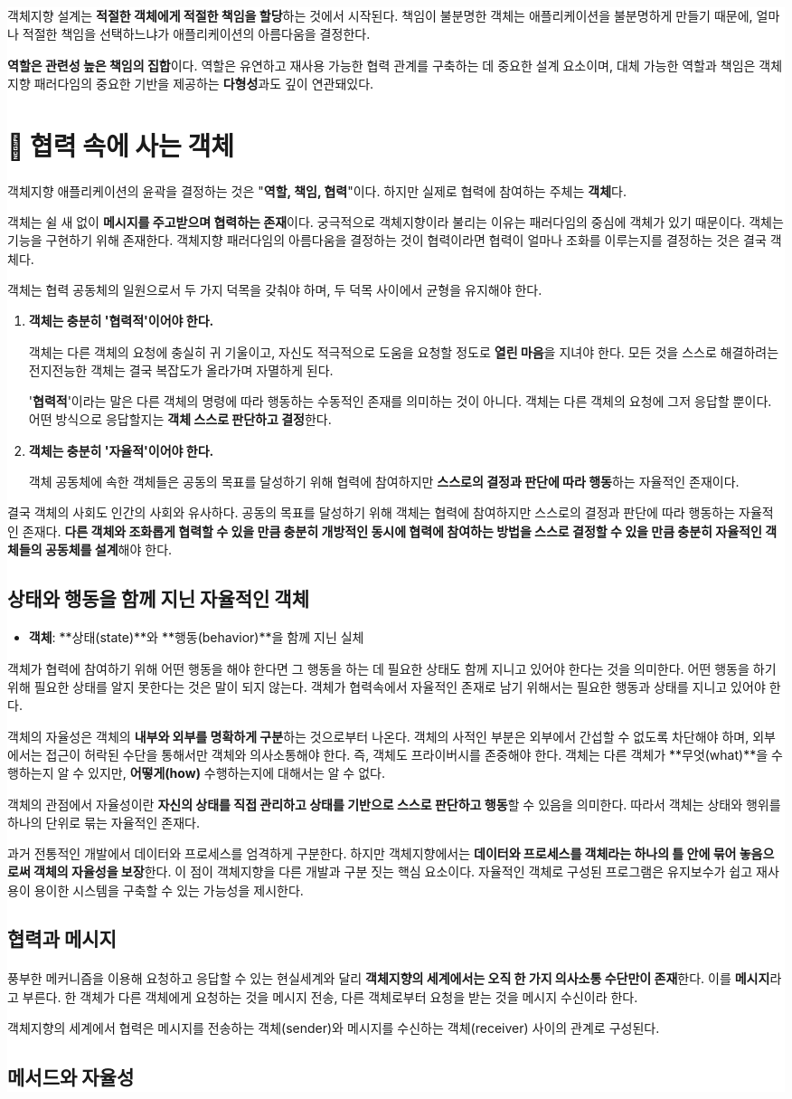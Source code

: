 객체지향 설계는 **적절한 객체에게 적절한 책임을 할당**하는 것에서 시작된다. 책임이 불분명한 객체는 애플리케이션을 불분명하게 만들기 때문에, 얼마나 적절한 책임을 선택하느냐가 애플리케이션의 아름다움을 결정한다.

**역할은 관련성 높은 책임의 집합**이다. 역할은 유연하고 재사용 가능한 협력 관계를 구축하는 데 중요한 설계 요소이며, 대체 가능한 역할과 책임은 객체지향 패러다임의 중요한 기반을 제공하는 **다형성**과도 깊이 연관돼있다.



# 📌 협력 속에 사는 객체

객체지향 애플리케이션의 윤곽을 결정하는 것은 "**역할, 책임, 협력**"이다. 하지만 실제로 협력에 참여하는 주체는 **객체**다.

객체는 쉴 새 없이 **메시지를 주고받으며 협력하는 존재**이다. 궁극적으로 객체지향이라 불리는 이유는 패러다임의 중심에 객체가 있기 때문이다. 객체는 기능을 구현하기 위해 존재한다. 객체지향 패러다임의 아름다움을 결정하는 것이 협력이라면 협력이 얼마나 조화를 이루는지를 결정하는 것은 결국 객체다.

객체는 협력 공동체의 일원으로서 두 가지 덕목을 갖춰야 하며, 두 덕목 사이에서 균형을 유지해야 한다.

1. **객체는 충분히 '협력적'이어야 한다.**

   객체는 다른 객체의 요청에 충실히 귀 기울이고, 자신도 적극적으로 도움을 요청할 정도로 **열린 마음**을 지녀야 한다. 모든 것을 스스로 해결하려는 전지전능한 객체는 결국 복잡도가 올라가며 자멸하게 된다.

   '**협력적**'이라는 말은 다른 객체의 명령에 따라 행동하는 수동적인 존재를 의미하는 것이 아니다. 객체는 다른 객체의 요청에 그저 응답할 뿐이다. 어떤 방식으로 응답할지는 **객체 스스로 판단하고 결정**한다.

2. **객체는 충분히 '자율적'이어야 한다.**

   객체 공동체에 속한 객체들은 공동의 목표를 달성하기 위해 협력에 참여하지만 **스스로의 결정과 판단에 따라 행동**하는 자율적인 존재이다.

결국 객체의 사회도 인간의 사회와 유사하다. 공동의 목표를 달성하기 위해 객체는 협력에 참여하지만 스스로의 결정과 판단에 따라 행동하는 자율적인 존재다. **다른 객체와 조화롭게 협력할 수 있을 만큼 충분히 개방적인 동시에 협력에 참여하는 방법을 스스로 결정할 수 있을 만큼 충분히 자율적인 객체들의 공동체를 설계**해야 한다.

## 상태와 행동을 함께 지닌 자율적인 객체

- **객체**: **상태(state)**와 **행동(behavior)**을 함께 지닌 실체

객체가 협력에 참여하기 위해 어떤 행동을 해야 한다면 그 행동을 하는 데 필요한 상태도 함께 지니고 있어야 한다는 것을 의미한다. 어떤 행동을 하기 위해 필요한 상태를 알지 못한다는 것은 말이 되지 않는다. 객체가 협력속에서 자율적인 존재로 남기 위해서는 필요한 행동과 상태를 지니고 있어야 한다.

객체의 자율성은 객체의 **내부와 외부를 명확하게 구분**하는 것으로부터 나온다. 객체의 사적인 부분은 외부에서 간섭할 수 없도록 차단해야 하며, 외부에서는 접근이 허락된 수단을 통해서만 객체와 의사소통해야 한다. 즉, 객체도 프라이버시를 존중해야 한다.
객체는 다른 객체가 **무엇(what)**을 수행하는지 알 수 있지만, **어떻게(how)** 수행하는지에 대해서는 알 수 없다.

객체의 관점에서 자율성이란 **자신의 상태를 직접 관리하고 상태를 기반으로 스스로 판단하고 행동**할 수 있음을 의미한다. 따라서 객체는 상태와 행위를 하나의 단위로 묶는 자율적인 존재다.

과거 전통적인 개발에서 데이터와 프로세스를 엄격하게 구분한다. 하지만 객체지향에서는 **데이터와 프로세스를 객체라는 하나의 틀 안에 묶어 놓음으로써 객체의 자율성을 보장**한다. 이 점이 객체지향을 다른 개발과 구분 짓는 핵심 요소이다. 자율적인 객체로 구성된 프로그램은 유지보수가 쉽고 재사용이 용이한 시스템을 구축할 수 있는 가능성을 제시한다.

## 협력과 메시지

풍부한 메커니즘을 이용해 요청하고 응답할 수 있는 현실세계와 달리 **객체지향의 세계에서는 오직 한 가지 의사소통 수단만이 존재**한다. 이를 **메시지**라고 부른다. 한 객체가 다른 객체에게 요청하는 것을 메시지 전송, 다른 객체로부터 요청을 받는 것을 메시지 수신이라 한다.

객체지향의 세계에서 협력은 메시지를 전송하는 객체(sender)와 메시지를 수신하는 객체(receiver) 사이의 관계로 구성된다.

## 메서드와 자율성
